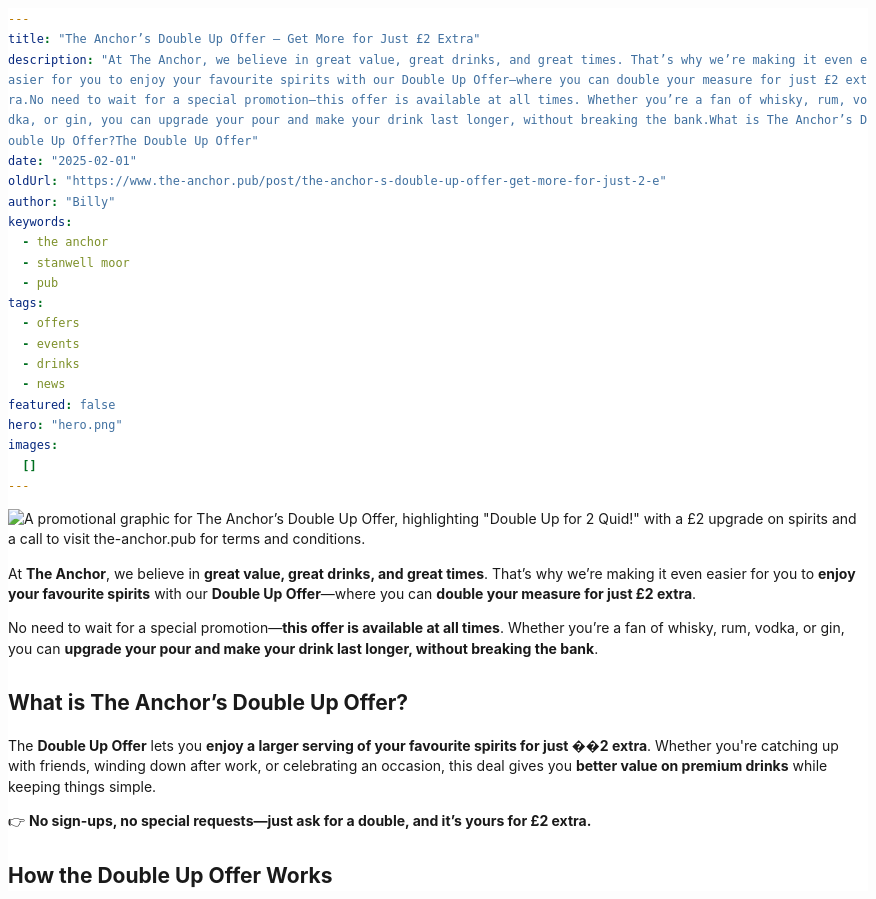 ```yaml
---
title: "The Anchor’s Double Up Offer – Get More for Just £2 Extra"
description: "At The Anchor, we believe in great value, great drinks, and great times. That’s why we’re making it even easier for you to enjoy your favourite spirits with our Double Up Offer—where you can double your measure for just £2 extra.No need to wait for a special promotion—this offer is available at all times. Whether you’re a fan of whisky, rum, vodka, or gin, you can upgrade your pour and make your drink last longer, without breaking the bank.What is The Anchor’s Double Up Offer?The Double Up Offer"
date: "2025-02-01"
oldUrl: "https://www.the-anchor.pub/post/the-anchor-s-double-up-offer-get-more-for-just-2-e"
author: "Billy"
keywords:
  - the anchor
  - stanwell moor
  - pub
tags:
  - offers
  - events
  - drinks
  - news
featured: false
hero: "hero.png"
images:
  []
---
```


![A promotional graphic for The Anchor’s Double Up Offer, highlighting "Double Up for 2 Quid!" with a £2 upgrade on spirits and a call to visit the-anchor.pub for terms and conditions.](/content/blog/the-anchor-s-double-up-offer-get-more-for-just-2-e/hero.png)

At **The Anchor**, we believe in **great value, great drinks, and great times**. That’s why we’re making it even easier for you to **enjoy your favourite spirits** with our **Double Up Offer**—where you can **double your measure for just £2 extra**.

  

No need to wait for a special promotion—**this offer is available at all times**. Whether you’re a fan of whisky, rum, vodka, or gin, you can **upgrade your pour and make your drink last longer, without breaking the bank**.

  

## **What is The Anchor’s Double Up Offer?**

The **Double Up Offer** lets you **enjoy a larger serving of your favourite spirits for just ��2 extra**. Whether you're catching up with friends, winding down after work, or celebrating an occasion, this deal gives you **better value on premium drinks** while keeping things simple.

  

👉 **No sign-ups, no special requests—just ask for a double, and it’s yours for £2 extra.**

  

## **How the Double Up Offer Works**
